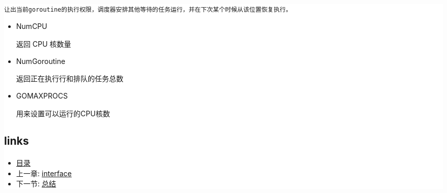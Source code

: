 	让出当前goroutine的执行权限，调度器安排其他等待的任务运行，并在下次某个时候从该位置恢复执行。

- NumCPU

	返回 CPU 核数量
	
- NumGoroutine

	返回正在执⾏行和排队的任务总数
	
- GOMAXPROCS

	用来设置可以运行的CPU核数
	
	

## links
   * [目录](<preface.md>)
   * 上一章: [interface](<02.6.md>)
   * 下一节: [总结](<02.8.md>)
